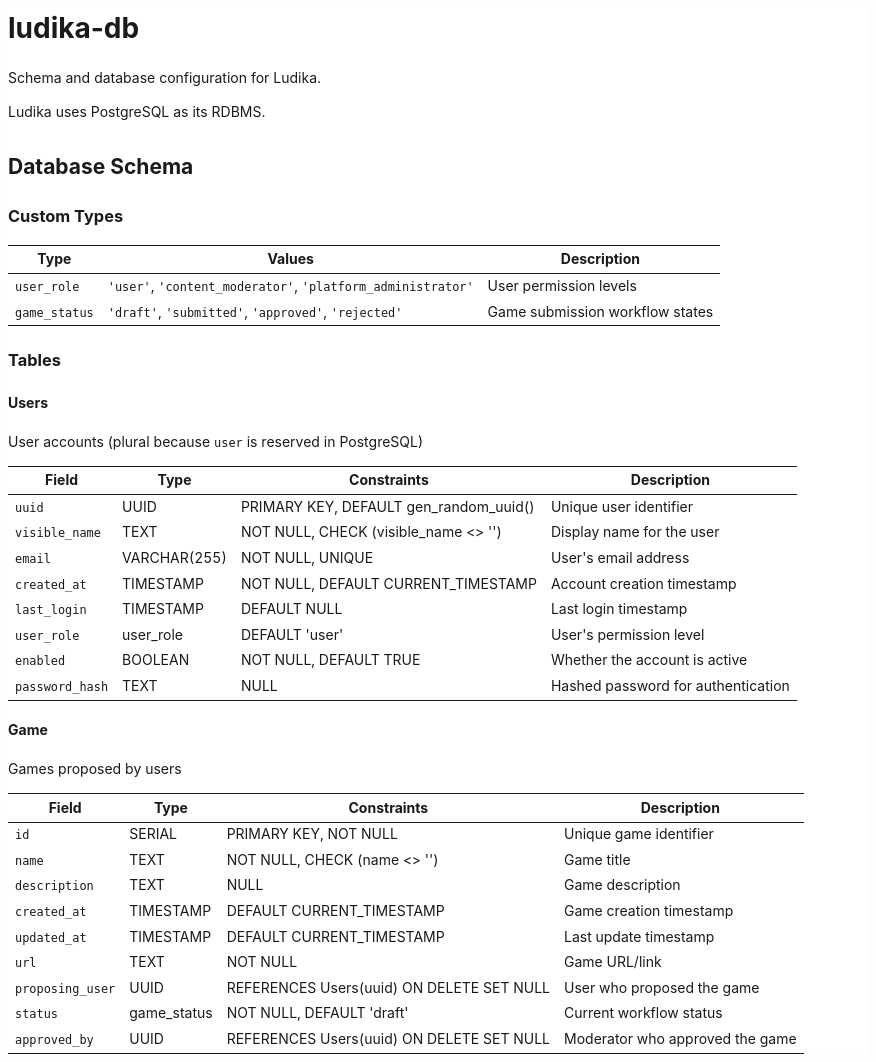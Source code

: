 # ludika-db

Schema and database configuration for Ludika.

Ludika uses PostgreSQL as its RDBMS.

## Database Schema

### Custom Types

| Type | Values | Description |
|------|--------|-------------|
| `user_role` | `'user'`, `'content_moderator'`, `'platform_administrator'` | User permission levels |
| `game_status` | `'draft'`, `'submitted'`, `'approved'`, `'rejected'` | Game submission workflow states |

### Tables

#### Users
User accounts (plural because `user` is reserved in PostgreSQL)

| Field | Type | Constraints | Description |
|-------|------|-------------|-------------|
| `uuid` | UUID | PRIMARY KEY, DEFAULT gen_random_uuid() | Unique user identifier |
| `visible_name` | TEXT | NOT NULL, CHECK (visible_name <> '') | Display name for the user |
| `email` | VARCHAR(255) | NOT NULL, UNIQUE | User's email address |
| `created_at` | TIMESTAMP | NOT NULL, DEFAULT CURRENT_TIMESTAMP | Account creation timestamp |
| `last_login` | TIMESTAMP | DEFAULT NULL | Last login timestamp |
| `user_role` | user_role | DEFAULT 'user' | User's permission level |
| `enabled` | BOOLEAN | NOT NULL, DEFAULT TRUE | Whether the account is active |
| `password_hash` | TEXT | NULL | Hashed password for authentication |

#### Game
Games proposed by users

| Field | Type | Constraints | Description |
|-------|------|-------------|-------------|
| `id` | SERIAL | PRIMARY KEY, NOT NULL | Unique game identifier |
| `name` | TEXT | NOT NULL, CHECK (name <> '') | Game title |
| `description` | TEXT | NULL | Game description |
| `created_at` | TIMESTAMP | DEFAULT CURRENT_TIMESTAMP | Game creation timestamp |
| `updated_at` | TIMESTAMP | DEFAULT CURRENT_TIMESTAMP | Last update timestamp |
| `url` | TEXT | NOT NULL | Game URL/link |
| `proposing_user` | UUID | REFERENCES Users(uuid) ON DELETE SET NULL | User who proposed the game |
| `status` | game_status | NOT NULL, DEFAULT 'draft' | Current workflow status |
| `approved_by` | UUID | REFERENCES Users(uuid) ON DELETE SET NULL | Moderator who approved the game |
